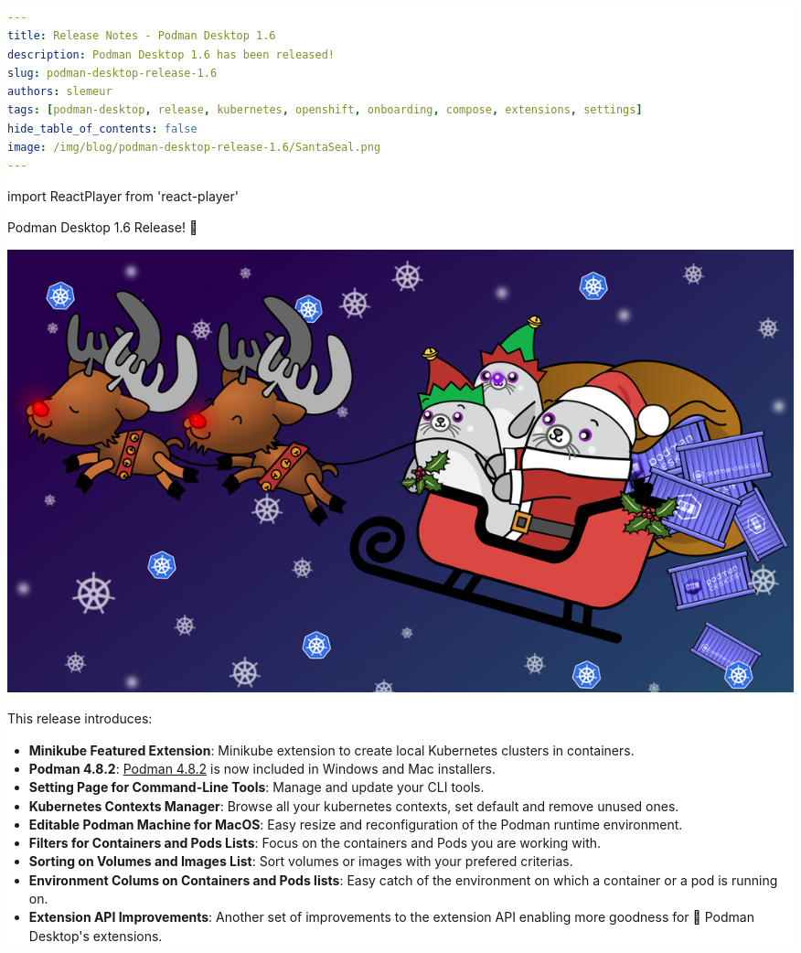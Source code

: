 ```yaml
---
title: Release Notes - Podman Desktop 1.6
description: Podman Desktop 1.6 has been released!
slug: podman-desktop-release-1.6
authors: slemeur
tags: [podman-desktop, release, kubernetes, openshift, onboarding, compose, extensions, settings]
hide_table_of_contents: false
image: /img/blog/podman-desktop-release-1.6/SantaSeal.png
---
```


import ReactPlayer from 'react-player'

Podman Desktop 1.6 Release! 🎉

![Podman-desktop-1-6-hero](img/podman-desktop-release-1.6/SantaSeal.png)

This release introduces:

- **Minikube Featured Extension**: Minikube extension to create local Kubernetes clusters in containers.
- **Podman 4.8.2**: [Podman 4.8.2](https://github.com/containers/podman/releases) is now included in Windows and Mac installers.
- **Setting Page for Command-Line Tools**: Manage and update your CLI tools.
- **Kubernetes Contexts Manager**: Browse all your kubernetes contexts, set default and remove unused ones.
- **Editable Podman Machine for MacOS**: Easy resize and reconfiguration of the Podman runtime environment.
- **Filters for Containers and Pods Lists**: Focus on the containers and Pods you are working with.
- **Sorting on Volumes and Images List**: Sort volumes or images with your prefered criterias.
- **Environment Colums on Containers and Pods lists**: Easy catch of the environment on which a container or a pod is running on.
- **Extension API Improvements**: Another set of improvements to the extension API enabling more goodness for 🦭 Podman Desktop's extensions.
